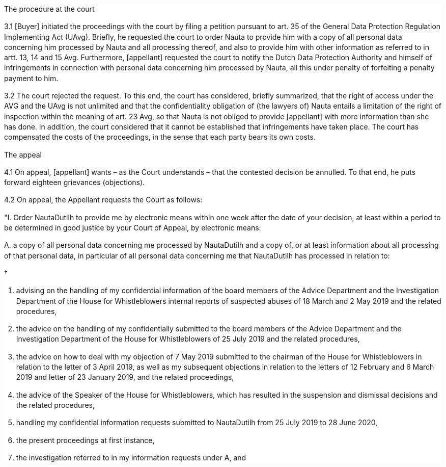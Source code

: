 The procedure at the court

3.1 \[Buyer\] initiated the proceedings with the court by filing a petition pursuant to art. 35 of the General Data Protection Regulation Implementing Act (UAvg). Briefly, he requested the court to order Nauta to provide him with a copy of all personal data concerning him processed by Nauta and all processing thereof, and also to provide him with other information as referred to in artt. 13, 14 and 15 Avg. Furthermore, \[appellant\] requested the court to notify the Dutch Data Protection Authority and himself of infringements in connection with personal data concerning him processed by Nauta, all this under penalty of forfeiting a penalty payment to him.

3.2 The court rejected the request. To this end, the court has considered, briefly summarized, that the right of access under the AVG and the UAvg is not unlimited and that the confidentiality obligation of (the lawyers of) Nauta entails a limitation of the right of inspection within the meaning of art. 23 Avg, so that Nauta is not obliged to provide \[appellant\] with more information than she has done. In addition, the court considered that it cannot be established that infringements have taken place. The court has compensated the costs of the proceedings, in the sense that each party bears its own costs.

The appeal

4.1 On appeal, \[appellant\] wants – as the Court understands – that the contested decision be annulled. To that end, he puts forward eighteen grievances (objections).

4.2 On appeal, the Appellant requests the Court as follows:

"I. Order NautaDutilh to provide me by electronic means within one week after the date of your decision, at least within a period to be determined in good justice by your Court of Appeal, by electronic means:

A. a copy of all personal data concerning me processed by NautaDutilh and a copy of, or at least information about all processing of that personal data, in particular of all personal data concerning me that NautaDutilh has processed in relation to:

†

1. advising on the handling of my confidential information of the board members of the Advice Department and the Investigation Department of the House for Whistleblowers internal reports of suspected abuses of 18 March and 2 May 2019 and the related procedures,

2. the advice on the handling of my confidentially submitted to the board members of the Advice Department and the Investigation Department of the House for Whistleblowers of 25 July 2019 and the related procedures,

5. the advice on how to deal with my objection of 7 May 2019 submitted to the chairman of the House for Whistleblowers in relation to the letter of 3 April 2019, as well as my subsequent objections in relation to the letters of 12 February and 6 March 2019 and letter of 23 January 2019, and the related proceedings,

6. the advice of the Speaker of the House for Whistleblowers, which has resulted in the suspension and dismissal decisions and the related procedures,

7. handling my confidential information requests submitted to NautaDutilh from 25 July 2019 to 28 June 2020,

8. the present proceedings at first instance,

9. the investigation referred to in my information requests under A, and
